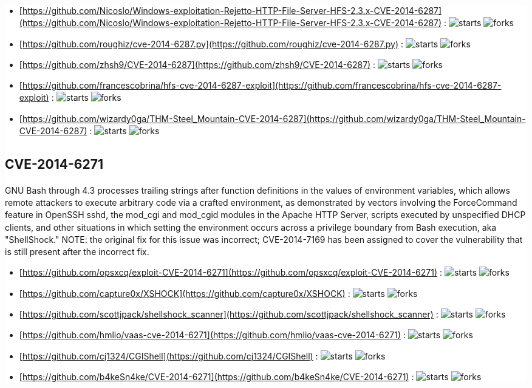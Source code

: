 - [https://github.com/Nicoslo/Windows-exploitation-Rejetto-HTTP-File-Server-HFS-2.3.x-CVE-2014-6287](https://github.com/Nicoslo/Windows-exploitation-Rejetto-HTTP-File-Server-HFS-2.3.x-CVE-2014-6287) :  ![starts](https://img.shields.io/github/stars/Nicoslo/Windows-exploitation-Rejetto-HTTP-File-Server-HFS-2.3.x-CVE-2014-6287.svg) ![forks](https://img.shields.io/github/forks/Nicoslo/Windows-exploitation-Rejetto-HTTP-File-Server-HFS-2.3.x-CVE-2014-6287.svg)

- [https://github.com/roughiz/cve-2014-6287.py](https://github.com/roughiz/cve-2014-6287.py) :  ![starts](https://img.shields.io/github/stars/roughiz/cve-2014-6287.py.svg) ![forks](https://img.shields.io/github/forks/roughiz/cve-2014-6287.py.svg)

- [https://github.com/zhsh9/CVE-2014-6287](https://github.com/zhsh9/CVE-2014-6287) :  ![starts](https://img.shields.io/github/stars/zhsh9/CVE-2014-6287.svg) ![forks](https://img.shields.io/github/forks/zhsh9/CVE-2014-6287.svg)

- [https://github.com/francescobrina/hfs-cve-2014-6287-exploit](https://github.com/francescobrina/hfs-cve-2014-6287-exploit) :  ![starts](https://img.shields.io/github/stars/francescobrina/hfs-cve-2014-6287-exploit.svg) ![forks](https://img.shields.io/github/forks/francescobrina/hfs-cve-2014-6287-exploit.svg)

- [https://github.com/wizardy0ga/THM-Steel_Mountain-CVE-2014-6287](https://github.com/wizardy0ga/THM-Steel_Mountain-CVE-2014-6287) :  ![starts](https://img.shields.io/github/stars/wizardy0ga/THM-Steel_Mountain-CVE-2014-6287.svg) ![forks](https://img.shields.io/github/forks/wizardy0ga/THM-Steel_Mountain-CVE-2014-6287.svg)

## CVE-2014-6271
 GNU Bash through 4.3 processes trailing strings after function definitions in the values of environment variables, which allows remote attackers to execute arbitrary code via a crafted environment, as demonstrated by vectors involving the ForceCommand feature in OpenSSH sshd, the mod_cgi and mod_cgid modules in the Apache HTTP Server, scripts executed by unspecified DHCP clients, and other situations in which setting the environment occurs across a privilege boundary from Bash execution, aka "ShellShock."  NOTE: the original fix for this issue was incorrect; CVE-2014-7169 has been assigned to cover the vulnerability that is still present after the incorrect fix.



- [https://github.com/opsxcq/exploit-CVE-2014-6271](https://github.com/opsxcq/exploit-CVE-2014-6271) :  ![starts](https://img.shields.io/github/stars/opsxcq/exploit-CVE-2014-6271.svg) ![forks](https://img.shields.io/github/forks/opsxcq/exploit-CVE-2014-6271.svg)

- [https://github.com/capture0x/XSHOCK](https://github.com/capture0x/XSHOCK) :  ![starts](https://img.shields.io/github/stars/capture0x/XSHOCK.svg) ![forks](https://img.shields.io/github/forks/capture0x/XSHOCK.svg)

- [https://github.com/scottjpack/shellshock_scanner](https://github.com/scottjpack/shellshock_scanner) :  ![starts](https://img.shields.io/github/stars/scottjpack/shellshock_scanner.svg) ![forks](https://img.shields.io/github/forks/scottjpack/shellshock_scanner.svg)

- [https://github.com/hmlio/vaas-cve-2014-6271](https://github.com/hmlio/vaas-cve-2014-6271) :  ![starts](https://img.shields.io/github/stars/hmlio/vaas-cve-2014-6271.svg) ![forks](https://img.shields.io/github/forks/hmlio/vaas-cve-2014-6271.svg)

- [https://github.com/cj1324/CGIShell](https://github.com/cj1324/CGIShell) :  ![starts](https://img.shields.io/github/stars/cj1324/CGIShell.svg) ![forks](https://img.shields.io/github/forks/cj1324/CGIShell.svg)

- [https://github.com/b4keSn4ke/CVE-2014-6271](https://github.com/b4keSn4ke/CVE-2014-6271) :  ![starts](https://img.shields.io/github/stars/b4keSn4ke/CVE-2014-6271.svg) ![forks](https://img.shields.io/github/forks/b4keSn4ke/CVE-2014-6271.svg)
